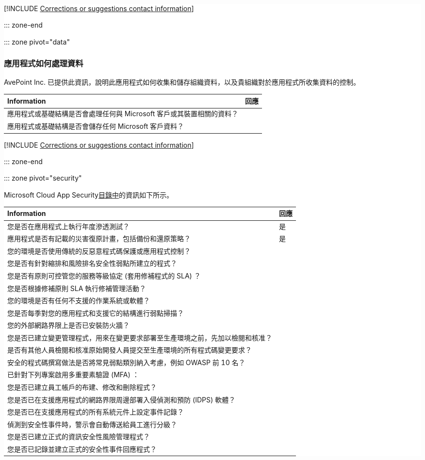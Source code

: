  [!INCLUDE [Corrections or suggestions contact information](../includes/corrections-or-suggestions.md)]

::: zone-end

::: zone pivot="data"

### <a name="how-the-app-handles-data"></a>應用程式如何處理資料

AvePoint Inc. 已提供此資訊，說明此應用程式如何收集和儲存組織資料，以及貴組織對於應用程式所收集資料的控制。

| **Information** | **回應** |
|:----------------|:-------------|
| 應用程式或基礎結構是否會處理任何與 Microsoft 客戶或其裝置相關的資料？ |  |
| 應用程式或基礎結構是否會儲存任何 Microsoft 客戶資料？ |  |

[!INCLUDE [Corrections or suggestions contact information](../includes/corrections-or-suggestions.md)]

::: zone-end

::: zone pivot="security"

Microsoft Cloud App Security[目錄中](https://www.microsoft.com/enterprise-mobility-security/cloud-app-security)的資訊如下所示。

| **Information** | **回應** |
|:----------------|:-------------|
| 您是否在應用程式上執行年度滲透測試？ | 是 |
| 應用程式是否有記載的災害復原計畫，包括備份和還原策略？ | 是 |
| 您的環境是否使用傳統的反惡意程式碼保護或應用程式控制？ |  |
| 您是否有針對縮排和風險排名安全性弱點所建立的程式？ |  |
| 您是否有原則可控管您的服務等級協定 (套用修補程式的 SLA) ？ |  |
| 您是否根據修補原則 SLA 執行修補管理活動？ |  |
| 您的環境是否有任何不支援的作業系統或軟體？ |  |
| 您是否每季對您的應用程式和支援它的結構進行弱點掃描？ |  |
| 您的外部網路界限上是否已安裝防火牆？ |  |
| 您是否已建立變更管理程式，用來在變更要求部署至生產環境之前，先加以檢閱和核准？ |  |
| 是否有其他人員檢閱和核准原始開發人員提交至生產環境的所有程式碼變更要求？ |  |
| 安全的程式碼撰寫做法是否將常見弱點類別納入考慮，例如 OWASP 前 10 名？ |  |
| 已針對下列專案啟用多重要素驗證 (MFA) ： |  |
| 您是否已建立員工帳戶的布建、修改和刪除程式？ |  |
| 您是否已在支援應用程式的網路界限周邊部署入侵偵測和預防 (IDPS) 軟體？ |  |
| 您是否已在支援應用程式的所有系統元件上設定事件記錄？ |  |
| 偵測到安全性事件時，警示會自動傳送給員工進行分級？ |  |
| 您是否已建立正式的資訊安全性風險管理程式？ |  |
| 您是否已記錄並建立正式的安全性事件回應程式？ |  |

